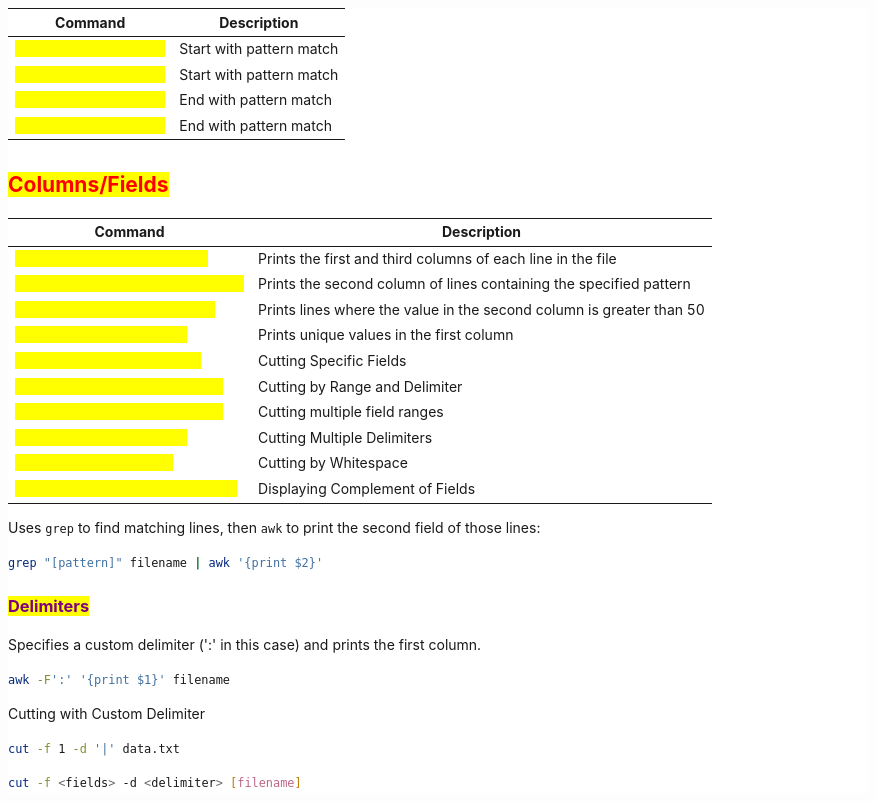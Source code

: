 | Command                                                    | Description              |
| ---------------------------------------------------------- | ------------------------ |
| <mark style="color:yellow;">`grep "^string" [file]`</mark> | Start with pattern match |
| <mark style="color:yellow;">`sed /^pattern/ [file]`</mark> | Start with pattern match |
| <mark style="color:yellow;">`grep "string$" [file]`</mark> | End with pattern match   |
| <mark style="color:yellow;">`sed /pattern$/ [file]`</mark> | End with pattern match   |

## <mark style="color:red;">Columns/Fields</mark>

| Command                                                               | Description                                                          |
| --------------------------------------------------------------------- | -------------------------------------------------------------------- |
| <mark style="color:yellow;">`awk '{print $1, $3}' [file]`</mark>      | Prints the first and third columns of each line in the file          |
| <mark style="color:yellow;">`awk '/pattern/{print $2}' [file]`</mark> | Prints the second column of lines containing the specified pattern   |
| <mark style="color:yellow;">`awk '$2 > 50 {print}' [file]`</mark>     | Prints lines where the value in the second column is greater than 50 |
| <mark style="color:yellow;">`awk '!seen[$1]++' [file]`</mark>         | Prints unique values in the first column                             |
| <mark style="color:yellow;">`cut -f 1,3 -d ',' data.csv`</mark>       | Cutting Specific Fields                                              |
| <mark style="color:yellow;">`cut -f 2-4 -d ':' /etc/passwd`</mark>    | Cutting by Range and Delimiter                                       |
| <mark style="color:yellow;">`cut -f 2-4,6-8 -d ' ' log.txt`</mark>    | Cutting multiple field ranges                                        |
| <mark style="color:yellow;">`cut -f 1 -d ':;,' [file]`</mark>         | Cutting Multiple Delimiters                                          |
| <mark style="color:yellow;">`cut -f 2 -d ' ' [file]`</mark>           | Cutting by Whitespace                                                |
| <mark style="color:yellow;">`cut -f 2- --complement data.csv`</mark>  | Displaying Complement of Fields                                      |

Uses `grep` to find matching lines, then `awk` to print the second field of those lines:

```bash
grep "[pattern]" filename | awk '{print $2}'
```

### <mark style="color:purple;">Delimiters</mark>

Specifies a custom delimiter (':' in this case) and prints the first column.

```bash
awk -F':' '{print $1}' filename
```

Cutting with Custom Delimiter

```bash
cut -f 1 -d '|' data.txt
```

```bash
cut -f <fields> -d <delimiter> [filename]
```
